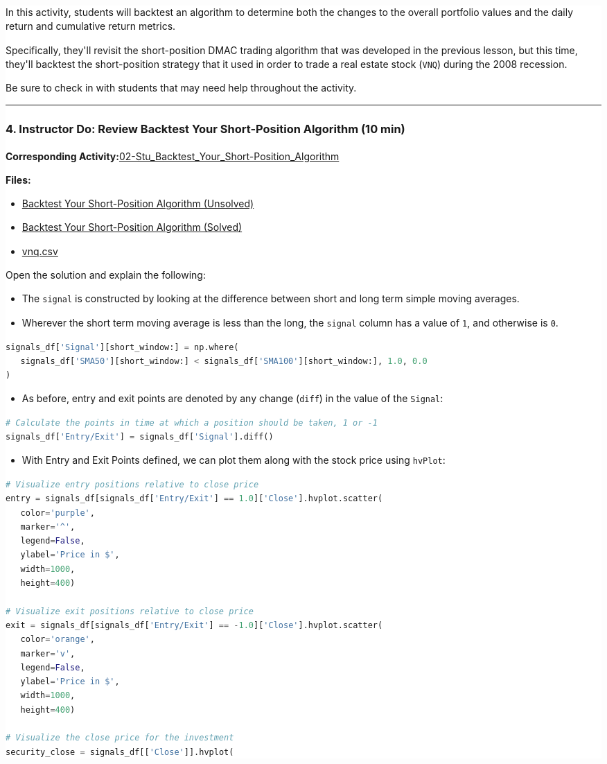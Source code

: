 In this activity, students will backtest an algorithm to determine both the changes to the overall portfolio values and the daily return and cumulative return metrics.

Specifically, they'll revisit the short-position DMAC trading algorithm that was developed in the previous lesson, but this time, they'll backtest the short-position strategy that it used in order to trade a real estate stock (`VNQ`) during the 2008 recession.

Be sure to check in with students that may need help throughout the activity.

---

### 4. Instructor Do: Review Backtest Your Short-Position Algorithm (10 min)

**Corresponding Activity:**[02-Stu_Backtest_Your_Short-Position_Algorithm](Activities/02-Stu_Backtest_Your_Short-Position_Algorithm)

**Files:**

* [Backtest Your Short-Position Algorithm (Unsolved)](./Activities/02-Stu_Backtest_Your_Short-Position_Algorithm/Unsolved/backtest_your_short_position_algorithm.ipynb)

* [Backtest Your Short-Position Algorithm (Solved)](./Activities/02-Stu_Backtest_Your_Short-Position_Algorithm/Solved/backtest_your_short_position_algorithm.ipynb)

* [vnq.csv](Activities/02-Stu_Backtest_Your_Short-Position_Algorithm/Resources/vnq.csv)

Open the solution and explain the following:

* The `signal` is constructed by looking at the difference between short and long term simple moving averages.

* Wherever the short term moving average is less than the long, the `signal` column has a value of `1`, and otherwise is `0`.

``` python
signals_df['Signal'][short_window:] = np.where(
   signals_df['SMA50'][short_window:] < signals_df['SMA100'][short_window:], 1.0, 0.0
)
```

* As before, entry and exit points are denoted by any change (`diff`) in the value of the `Signal`:

```python
# Calculate the points in time at which a position should be taken, 1 or -1
signals_df['Entry/Exit'] = signals_df['Signal'].diff()
```

* With Entry and Exit Points defined, we can plot them along with the stock price using `hvPlot`:

```python
# Visualize entry positions relative to close price
entry = signals_df[signals_df['Entry/Exit'] == 1.0]['Close'].hvplot.scatter(
   color='purple',
   marker='^',
   legend=False,
   ylabel='Price in $',
   width=1000,
   height=400)
​
# Visualize exit positions relative to close price
exit = signals_df[signals_df['Entry/Exit'] == -1.0]['Close'].hvplot.scatter(
   color='orange',
   marker='v',
   legend=False,
   ylabel='Price in $',
   width=1000,
   height=400)
​
# Visualize the close price for the investment
security_close = signals_df[['Close']].hvplot(
```